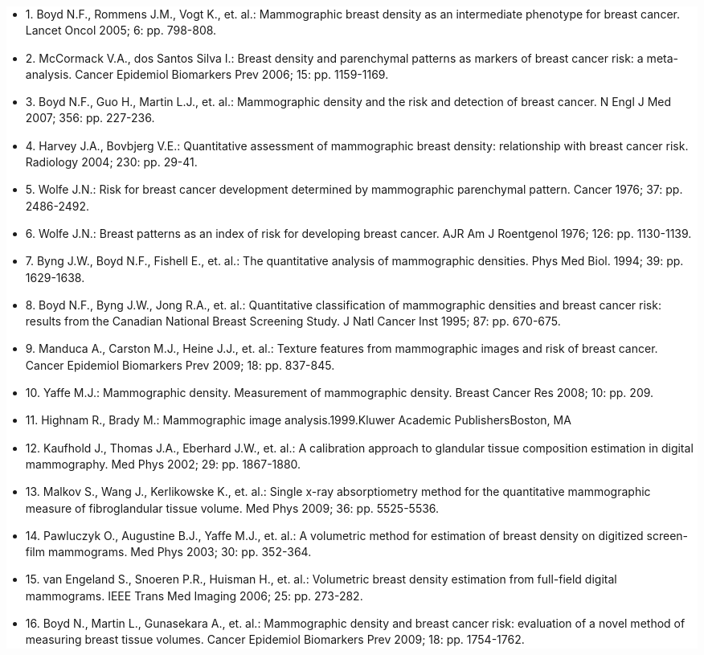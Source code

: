- 1\. Boyd N.F., Rommens J.M., Vogt K., et. al.: Mammographic breast density as an intermediate phenotype for breast cancer. Lancet Oncol 2005; 6: pp. 798-808.


- 2\. McCormack V.A., dos Santos Silva I.: Breast density and parenchymal patterns as markers of breast cancer risk: a meta-analysis. Cancer Epidemiol Biomarkers Prev 2006; 15: pp. 1159-1169.


- 3\. Boyd N.F., Guo H., Martin L.J., et. al.: Mammographic density and the risk and detection of breast cancer. N Engl J Med 2007; 356: pp. 227-236.


- 4\. Harvey J.A., Bovbjerg V.E.: Quantitative assessment of mammographic breast density: relationship with breast cancer risk. Radiology 2004; 230: pp. 29-41.


- 5\. Wolfe J.N.: Risk for breast cancer development determined by mammographic parenchymal pattern. Cancer 1976; 37: pp. 2486-2492.


- 6\. Wolfe J.N.: Breast patterns as an index of risk for developing breast cancer. AJR Am J Roentgenol 1976; 126: pp. 1130-1139.


- 7\. Byng J.W., Boyd N.F., Fishell E., et. al.: The quantitative analysis of mammographic densities. Phys Med Biol. 1994; 39: pp. 1629-1638.


- 8\. Boyd N.F., Byng J.W., Jong R.A., et. al.: Quantitative classification of mammographic densities and breast cancer risk: results from the Canadian National Breast Screening Study. J Natl Cancer Inst 1995; 87: pp. 670-675.


- 9\. Manduca A., Carston M.J., Heine J.J., et. al.: Texture features from mammographic images and risk of breast cancer. Cancer Epidemiol Biomarkers Prev 2009; 18: pp. 837-845.


- 10\. Yaffe M.J.: Mammographic density. Measurement of mammographic density. Breast Cancer Res 2008; 10: pp. 209.


- 11\. Highnam R., Brady M.: Mammographic image analysis.1999.Kluwer Academic PublishersBoston, MA


- 12\. Kaufhold J., Thomas J.A., Eberhard J.W., et. al.: A calibration approach to glandular tissue composition estimation in digital mammography. Med Phys 2002; 29: pp. 1867-1880.


- 13\. Malkov S., Wang J., Kerlikowske K., et. al.: Single x-ray absorptiometry method for the quantitative mammographic measure of fibroglandular tissue volume. Med Phys 2009; 36: pp. 5525-5536.


- 14\. Pawluczyk O., Augustine B.J., Yaffe M.J., et. al.: A volumetric method for estimation of breast density on digitized screen-film mammograms. Med Phys 2003; 30: pp. 352-364.


- 15\. van Engeland S., Snoeren P.R., Huisman H., et. al.: Volumetric breast density estimation from full-field digital mammograms. IEEE Trans Med Imaging 2006; 25: pp. 273-282.


- 16\. Boyd N., Martin L., Gunasekara A., et. al.: Mammographic density and breast cancer risk: evaluation of a novel method of measuring breast tissue volumes. Cancer Epidemiol Biomarkers Prev 2009; 18: pp. 1754-1762.

